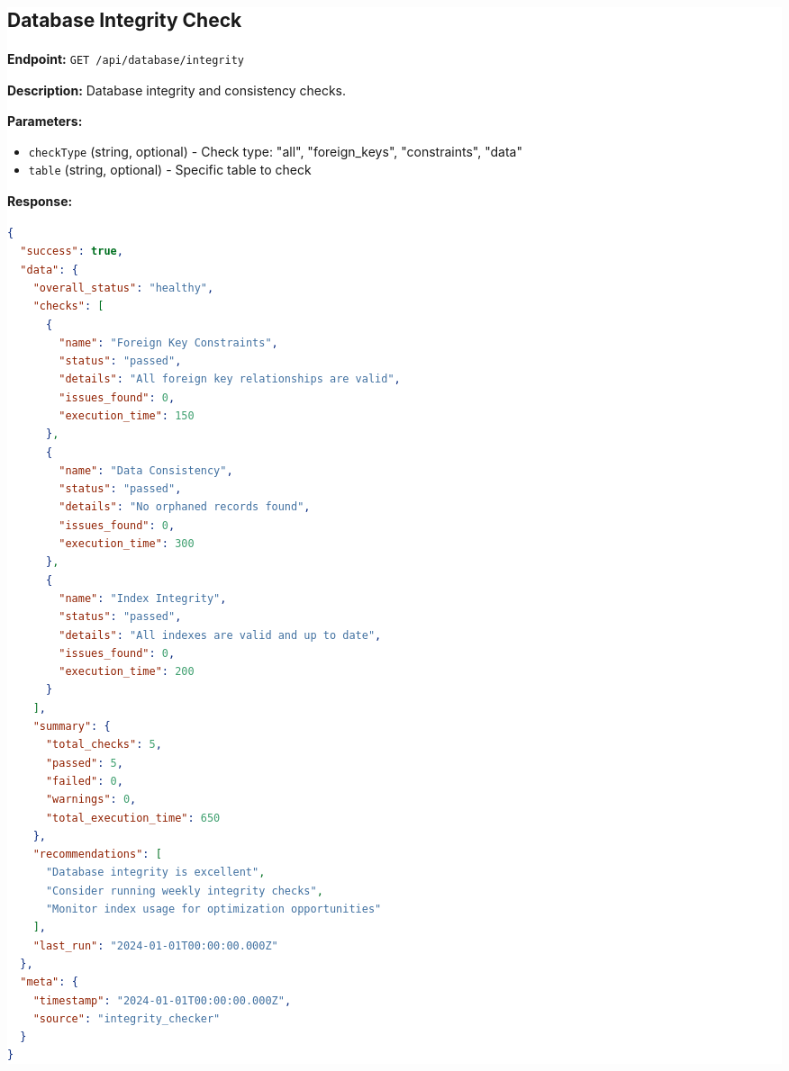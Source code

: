 
## Database Integrity Check

**Endpoint:** `GET /api/database/integrity`

**Description:** Database integrity and consistency checks.

**Parameters:**

- `checkType` (string, optional) - Check type: "all", "foreign_keys",
  "constraints", "data"
- `table` (string, optional) - Specific table to check

**Response:**

```json
{
  "success": true,
  "data": {
    "overall_status": "healthy",
    "checks": [
      {
        "name": "Foreign Key Constraints",
        "status": "passed",
        "details": "All foreign key relationships are valid",
        "issues_found": 0,
        "execution_time": 150
      },
      {
        "name": "Data Consistency",
        "status": "passed",
        "details": "No orphaned records found",
        "issues_found": 0,
        "execution_time": 300
      },
      {
        "name": "Index Integrity",
        "status": "passed",
        "details": "All indexes are valid and up to date",
        "issues_found": 0,
        "execution_time": 200
      }
    ],
    "summary": {
      "total_checks": 5,
      "passed": 5,
      "failed": 0,
      "warnings": 0,
      "total_execution_time": 650
    },
    "recommendations": [
      "Database integrity is excellent",
      "Consider running weekly integrity checks",
      "Monitor index usage for optimization opportunities"
    ],
    "last_run": "2024-01-01T00:00:00.000Z"
  },
  "meta": {
    "timestamp": "2024-01-01T00:00:00.000Z",
    "source": "integrity_checker"
  }
}
```
